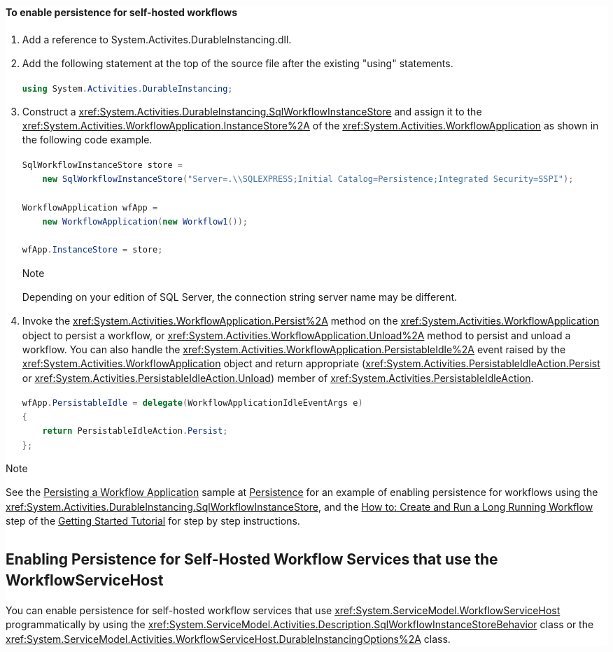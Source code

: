 #### To enable persistence for self-hosted workflows  
  
1.  Add a reference to System.Activites.DurableInstancing.dll.  
  
2.  Add the following statement at the top of the source file after the existing "using" statements.  
  
    ```csharp  
    using System.Activities.DurableInstancing;  
    ```  
  
3.  Construct a <xref:System.Activities.DurableInstancing.SqlWorkflowInstanceStore> and assign it to the <xref:System.Activities.WorkflowApplication.InstanceStore%2A> of the <xref:System.Activities.WorkflowApplication> as shown in the following code example.  
  
    ```csharp  
    SqlWorkflowInstanceStore store =   
        new SqlWorkflowInstanceStore("Server=.\\SQLEXPRESS;Initial Catalog=Persistence;Integrated Security=SSPI");  
  
    WorkflowApplication wfApp =  
        new WorkflowApplication(new Workflow1());  
  
    wfApp.InstanceStore = store;  
    ```  
  
    > [!NOTE]
    >  Depending on your edition of SQL Server, the connection string server name may be different.  
  
4.  Invoke the <xref:System.Activities.WorkflowApplication.Persist%2A> method on the <xref:System.Activities.WorkflowApplication> object to persist a workflow, or <xref:System.Activities.WorkflowApplication.Unload%2A> method to persist and unload a workflow. You can also handle the <xref:System.Activities.WorkflowApplication.PersistableIdle%2A> event raised by the <xref:System.Activities.WorkflowApplication> object and return appropriate (<xref:System.Activities.PersistableIdleAction.Persist> or <xref:System.Activities.PersistableIdleAction.Unload>) member of <xref:System.Activities.PersistableIdleAction>.  
  
    ```csharp  
    wfApp.PersistableIdle = delegate(WorkflowApplicationIdleEventArgs e)  
    {  
        return PersistableIdleAction.Persist;  
    };  
    ```  
  
> [!NOTE]
>  See the [Persisting a Workflow Application](../../../docs/framework/windows-workflow-foundation/samples/persisting-a-workflow-application.md) sample at [Persistence](../../../docs/framework/windows-workflow-foundation/samples/persistence.md) for an example of enabling persistence for workflows using the <xref:System.Activities.DurableInstancing.SqlWorkflowInstanceStore>, and the [How to: Create and Run a Long Running Workflow](../../../docs/framework/windows-workflow-foundation/how-to-create-and-run-a-long-running-workflow.md) step of the [Getting Started Tutorial](../../../docs/framework/windows-workflow-foundation/getting-started-tutorial.md) for step by step instructions.  
  
## Enabling Persistence for Self-Hosted Workflow Services that use the WorkflowServiceHost  
 You can enable persistence for self-hosted workflow services that use <xref:System.ServiceModel.WorkflowServiceHost> programmatically by using the <xref:System.ServiceModel.Activities.Description.SqlWorkflowInstanceStoreBehavior> class or the <xref:System.ServiceModel.Activities.WorkflowServiceHost.DurableInstancingOptions%2A> class.  
  